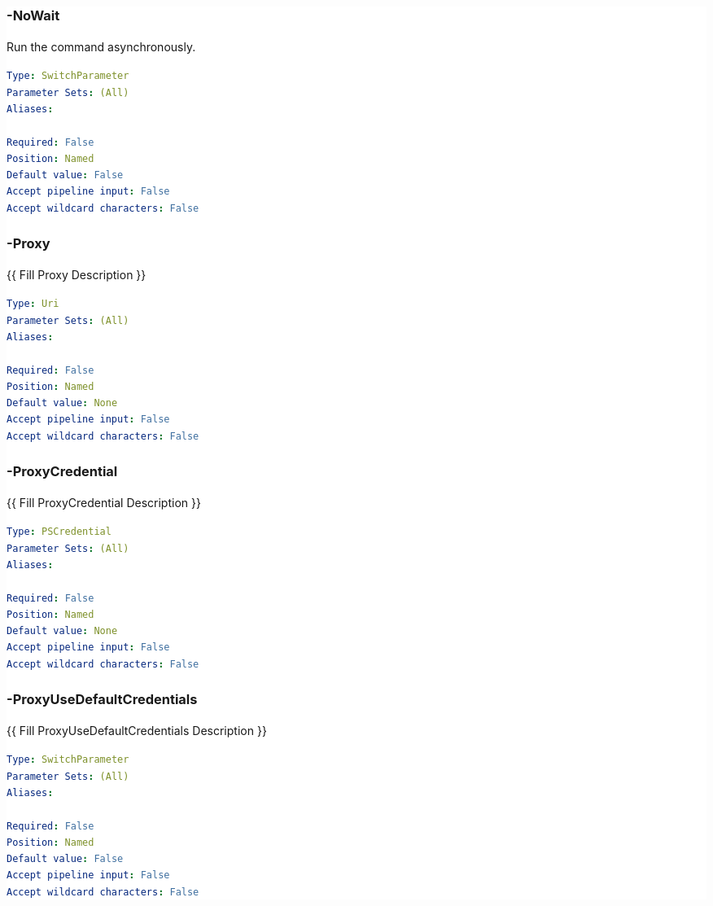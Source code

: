 ### -NoWait
Run the command asynchronously.

```yaml
Type: SwitchParameter
Parameter Sets: (All)
Aliases:

Required: False
Position: Named
Default value: False
Accept pipeline input: False
Accept wildcard characters: False
```

### -Proxy
{{ Fill Proxy Description }}

```yaml
Type: Uri
Parameter Sets: (All)
Aliases:

Required: False
Position: Named
Default value: None
Accept pipeline input: False
Accept wildcard characters: False
```

### -ProxyCredential
{{ Fill ProxyCredential Description }}

```yaml
Type: PSCredential
Parameter Sets: (All)
Aliases:

Required: False
Position: Named
Default value: None
Accept pipeline input: False
Accept wildcard characters: False
```

### -ProxyUseDefaultCredentials
{{ Fill ProxyUseDefaultCredentials Description }}

```yaml
Type: SwitchParameter
Parameter Sets: (All)
Aliases:

Required: False
Position: Named
Default value: False
Accept pipeline input: False
Accept wildcard characters: False
```
